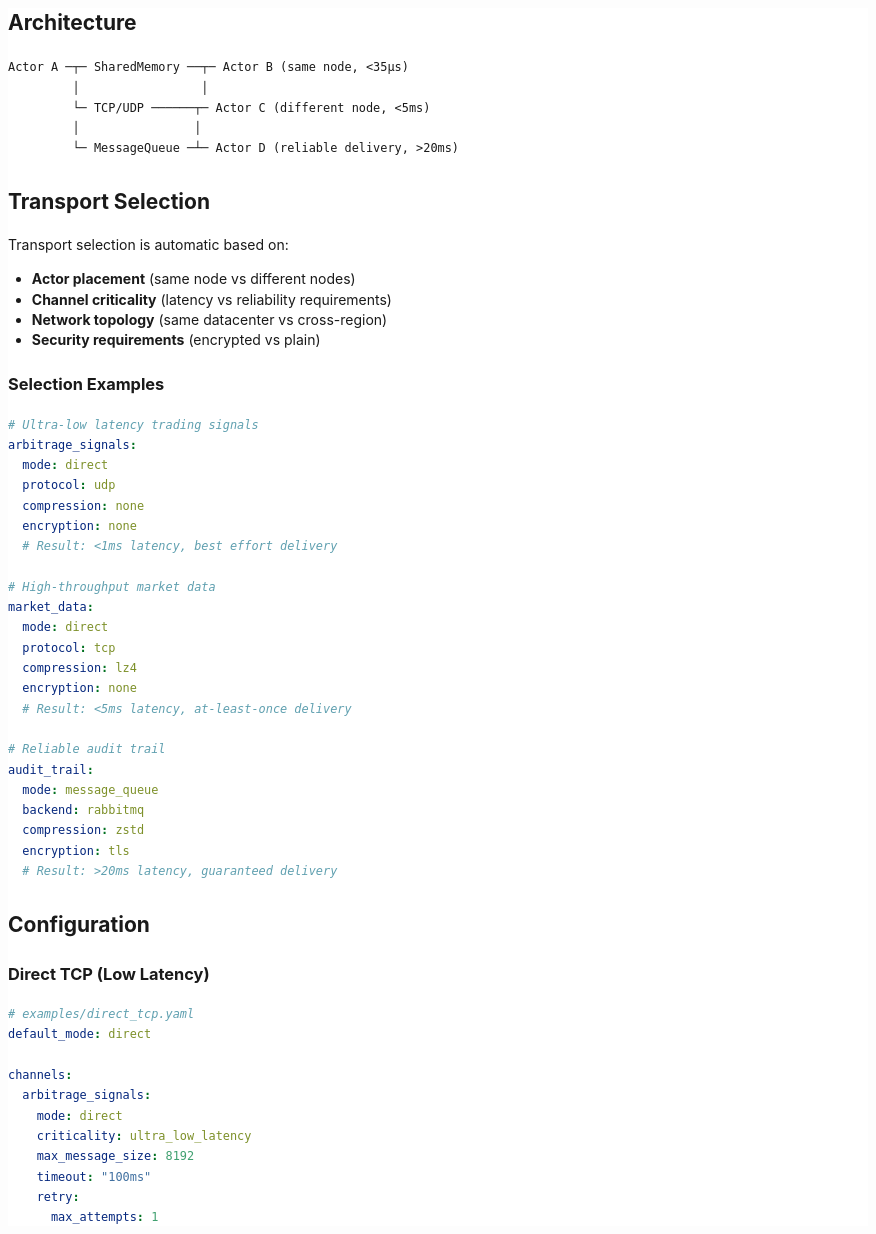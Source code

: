 ## Architecture

```text
Actor A ─┬─ SharedMemory ──┬─ Actor B (same node, <35μs)
         │                 │
         └─ TCP/UDP ──────┬─ Actor C (different node, <5ms)
         │                │
         └─ MessageQueue ─┴─ Actor D (reliable delivery, >20ms)
```

## Transport Selection

Transport selection is automatic based on:
- **Actor placement** (same node vs different nodes)
- **Channel criticality** (latency vs reliability requirements)
- **Network topology** (same datacenter vs cross-region)
- **Security requirements** (encrypted vs plain)

### Selection Examples

```yaml
# Ultra-low latency trading signals
arbitrage_signals:
  mode: direct
  protocol: udp
  compression: none
  encryption: none
  # Result: <1ms latency, best effort delivery

# High-throughput market data
market_data:
  mode: direct
  protocol: tcp
  compression: lz4
  encryption: none
  # Result: <5ms latency, at-least-once delivery

# Reliable audit trail
audit_trail:
  mode: message_queue
  backend: rabbitmq
  compression: zstd
  encryption: tls
  # Result: >20ms latency, guaranteed delivery
```

## Configuration

### Direct TCP (Low Latency)

```yaml
# examples/direct_tcp.yaml
default_mode: direct

channels:
  arbitrage_signals:
    mode: direct
    criticality: ultra_low_latency
    max_message_size: 8192
    timeout: "100ms"
    retry:
      max_attempts: 1
```
